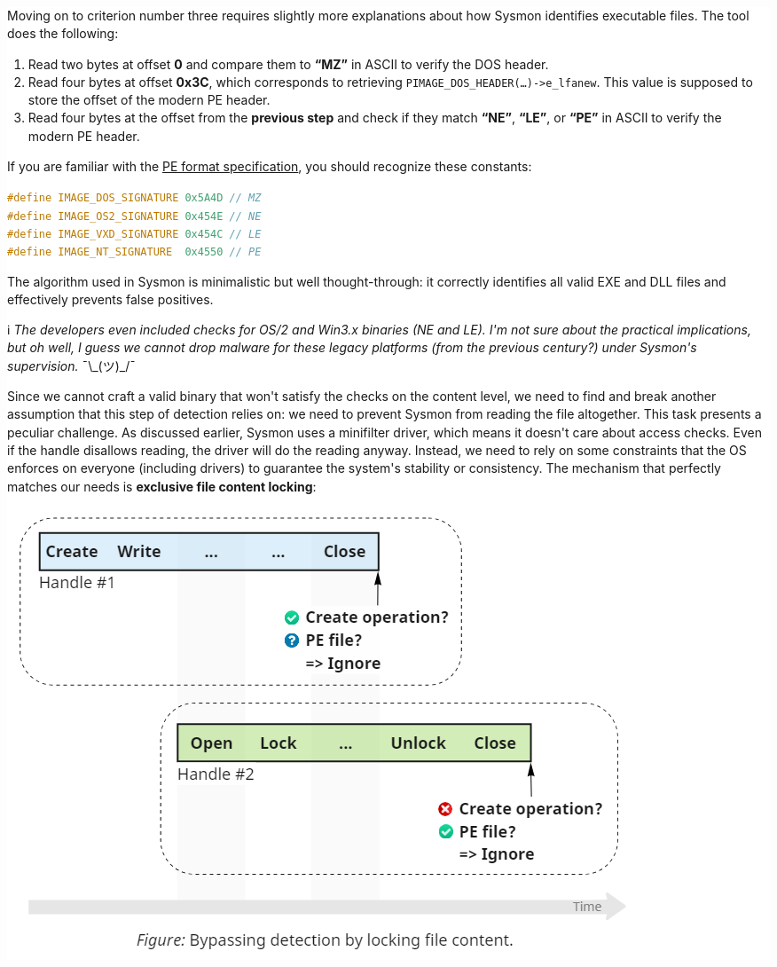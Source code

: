 Moving on to criterion number three requires slightly more explanations about how Sysmon identifies executable files. The tool does the following:

1. Read two bytes at offset **0** and compare them to **“MZ”** in ASCII to verify the DOS header.
2. Read four bytes at offset **0x3C**, which corresponds to retrieving `PIMAGE_DOS_HEADER(…)->e_lfanew`. This value is supposed to store the offset of the modern PE header.
3. Read four bytes at the offset from the **previous step** and check if they match **“NE”**, **“LE”**, or **“PE”** in ASCII to verify the modern PE header.

If you are familiar with the [PE format specification](https://docs.microsoft.com/en-us/windows/win32/debug/pe-format), you should recognize these constants:

```c
#define IMAGE_DOS_SIGNATURE 0x5A4D // MZ
#define IMAGE_OS2_SIGNATURE 0x454E // NE
#define IMAGE_VXD_SIGNATURE 0x454C // LE
#define IMAGE_NT_SIGNATURE  0x4550 // PE
```

The algorithm used in Sysmon is minimalistic but well thought-through: it correctly identifies all valid EXE and DLL files and effectively prevents false positives.

ℹ *The developers even included checks for OS/2 and Win3.x binaries (NE and LE). I'm not sure about the practical implications, but oh well, I guess we cannot drop malware for these legacy platforms (from the previous century?) under Sysmon's supervision.* ¯\\\_(ツ)\_/¯

Since we cannot craft a valid binary that won't satisfy the checks on the content level, we need to find and break another assumption that this step of detection relies on: we need to prevent Sysmon from reading the file altogether. This task presents a peculiar challenge. As discussed earlier, Sysmon uses a minifilter driver, which means it doesn't care about access checks. Even if the handle disallows reading, the driver will do the reading anyway. Instead, we need to rely on some constraints that the OS enforces on everyone (including drivers) to guarantee the system's stability or consistency. The mechanism that perfectly matches our needs is **exclusive file content locking**:

![Figure: create, write, open, lock, close, unlock, close.](pictures/img-08-create-write-open-lock-close-unlock-close.png)
